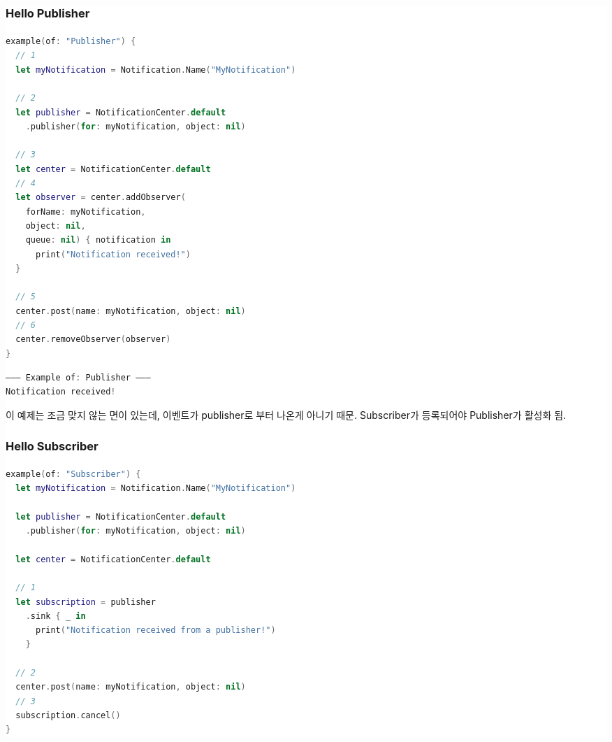 ### Hello Publisher

```swift
example(of: "Publisher") {
  // 1
  let myNotification = Notification.Name("MyNotification")

  // 2
  let publisher = NotificationCenter.default
    .publisher(for: myNotification, object: nil)

  // 3
  let center = NotificationCenter.default
  // 4
  let observer = center.addObserver(
    forName: myNotification,
    object: nil,
    queue: nil) { notification in
      print("Notification received!")
  }

  // 5
  center.post(name: myNotification, object: nil)
  // 6
  center.removeObserver(observer)
}

```

```swift
——— Example of: Publisher ———
Notification received!
```

이 예제는 조금 맞지 않는 면이 있는데, 이벤트가 publisher로 부터 나온게 아니기 때문.
Subscriber가 등록되어야 Publisher가 활성화 됨.

### Hello Subscriber

```swift
example(of: "Subscriber") {
  let myNotification = Notification.Name("MyNotification")

  let publisher = NotificationCenter.default
    .publisher(for: myNotification, object: nil)

  let center = NotificationCenter.default

  // 1
  let subscription = publisher
    .sink { _ in
      print("Notification received from a publisher!")
    }

  // 2
  center.post(name: myNotification, object: nil)
  // 3
  subscription.cancel()
}
```
